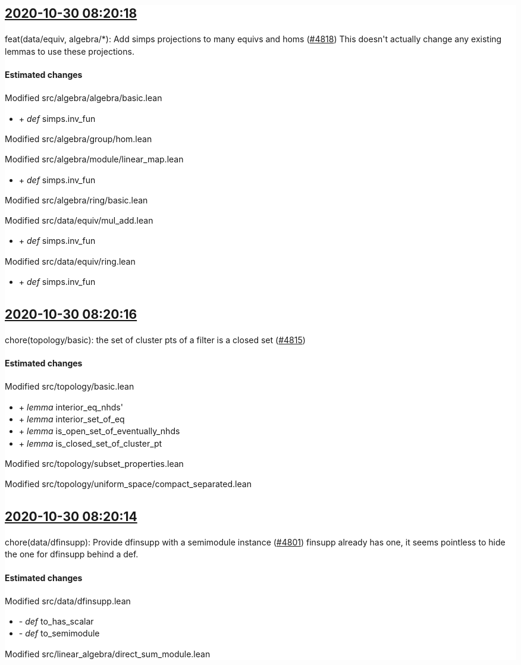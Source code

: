 

## [2020-10-30 08:20:18](https://github.com/leanprover-community/mathlib/commit/5ae192e)
feat(data/equiv, algebra/*): Add simps projections to many equivs and homs ([#4818](https://github.com/leanprover-community/mathlib/pull/4818))
This doesn't actually change any existing lemmas to use these projections.
#### Estimated changes
Modified src/algebra/algebra/basic.lean
- \+ *def* simps.inv_fun

Modified src/algebra/group/hom.lean

Modified src/algebra/module/linear_map.lean
- \+ *def* simps.inv_fun

Modified src/algebra/ring/basic.lean

Modified src/data/equiv/mul_add.lean
- \+ *def* simps.inv_fun

Modified src/data/equiv/ring.lean
- \+ *def* simps.inv_fun



## [2020-10-30 08:20:16](https://github.com/leanprover-community/mathlib/commit/d46d0c2)
chore(topology/basic): the set of cluster pts of a filter is a closed set ([#4815](https://github.com/leanprover-community/mathlib/pull/4815))
#### Estimated changes
Modified src/topology/basic.lean
- \+ *lemma* interior_eq_nhds'
- \+ *lemma* interior_set_of_eq
- \+ *lemma* is_open_set_of_eventually_nhds
- \+ *lemma* is_closed_set_of_cluster_pt

Modified src/topology/subset_properties.lean

Modified src/topology/uniform_space/compact_separated.lean



## [2020-10-30 08:20:14](https://github.com/leanprover-community/mathlib/commit/072cfc5)
chore(data/dfinsupp): Provide dfinsupp with a semimodule instance ([#4801](https://github.com/leanprover-community/mathlib/pull/4801))
finsupp already has one, it seems pointless to hide the one for dfinsupp behind a def.
#### Estimated changes
Modified src/data/dfinsupp.lean
- \- *def* to_has_scalar
- \- *def* to_semimodule

Modified src/linear_algebra/direct_sum_module.lean
